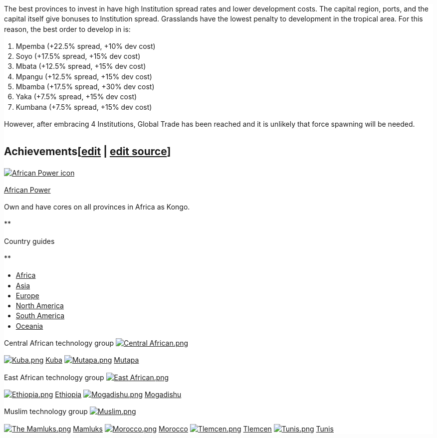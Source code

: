 The best provinces to invest in have high Institution spread rates and lower development costs. The capital region, ports, and the capital itself give bonuses to Institution spread. Grasslands have the lowest penalty to development in the tropical area. For this reason, the best order to develop in is:

1.  Mpemba (+22.5% spread, +10% dev cost)
2.  Soyo (+17.5% spread, +15% dev cost)
3.  Mbata (+12.5% spread, +15% dev cost)
4.  Mpangu (+12.5% spread, +15% dev cost)
5.  Mbamba (+17.5% spread, +30% dev cost)
6.  Yaka (+7.5% spread, +15% dev cost)
7.  Kumbana (+7.5% spread, +15% dev cost)

However, after embracing 4 Institutions, Global Trade has been reached and it is unlikely that force spawning will be needed.

Achievements\[[edit](/index.php?title=Kongo&veaction=edit&section=7 "Edit section: Achievements") | [edit source](/index.php?title=Kongo&action=edit&section=7 "Edit section: Achievements")\]
----------------------------------------------------------------------------------------------------------------------------------------------------------------------------------------------

[![African Power icon](/images/a/ac/African_Power.jpg)](/File:African_Power.jpg "African Power icon")

[African Power](/African_Power "African Power")

Own and have cores on all provinces in Africa as Kongo.

**

Country guides

**

*   [Africa](javascript:void(0); "Africa")
*   [Asia](javascript:void(0); "Asia")
*   [Europe](javascript:void(0); "Europe")
*   [North America](javascript:void(0); "North America")
*   [South America](javascript:void(0); "South America")
*   [Oceania](javascript:void(0); "Oceania")

Central African technology group [![Central African.png](/images/thumb/8/86/Central_African.png/18px-Central_African.png)](/File:Central_African.png)

 [![Kuba.png](/images/thumb/c/ca/Kuba.png/18px-Kuba.png)](/Kuba "Kuba") [Kuba](/Kuba "Kuba") [![Mutapa.png](/images/thumb/2/23/Mutapa.png/18px-Mutapa.png)](/Mutapa "Mutapa") [Mutapa](/Mutapa "Mutapa")

East African technology group [![East African.png](/images/thumb/6/63/East_African.png/18px-East_African.png)](/File:East_African.png)

 [![Ethiopia.png](/images/thumb/0/06/Ethiopia.png/18px-Ethiopia.png)](/Ethiopia "Ethiopia") [Ethiopia](/Ethiopia "Ethiopia") [![Mogadishu.png](/images/thumb/c/c8/Mogadishu.png/18px-Mogadishu.png)](/Mogadishu "Mogadishu") [Mogadishu](/Mogadishu "Mogadishu")

Muslim technology group [![Muslim.png](/images/thumb/8/8e/Muslim.png/18px-Muslim.png)](/File:Muslim.png)

 [![The Mamluks.png](/images/thumb/c/ca/The_Mamluks.png/18px-The_Mamluks.png)](/Mamluks "Mamluks") [Mamluks](/Mamluks "Mamluks") [![Morocco.png](/images/thumb/e/e4/Morocco.png/18px-Morocco.png)](/Morocco "Morocco") [Morocco](/Morocco "Morocco") [![Tlemcen.png](/images/thumb/b/b2/Tlemcen.png/18px-Tlemcen.png)](/Tlemcen "Tlemcen") [Tlemcen](/Tlemcen "Tlemcen") [![Tunis.png](/images/thumb/7/79/Tunis.png/18px-Tunis.png)](/Tunis "Tunis") [Tunis](/Tunis "Tunis")
